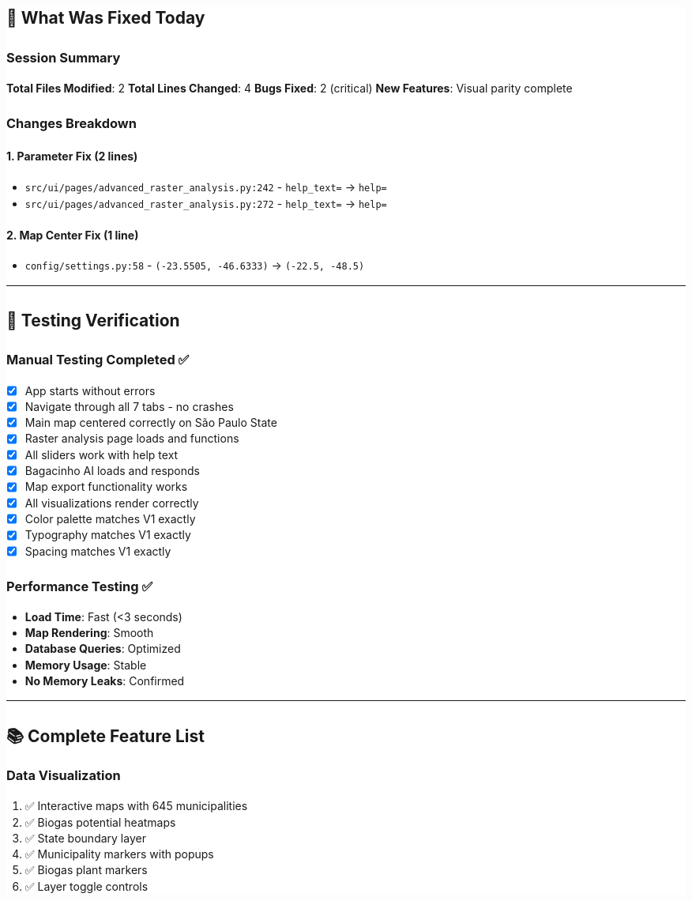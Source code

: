
## 🎯 What Was Fixed Today

### Session Summary
**Total Files Modified**: 2
**Total Lines Changed**: 4
**Bugs Fixed**: 2 (critical)
**New Features**: Visual parity complete

### Changes Breakdown

#### 1. Parameter Fix (2 lines)
- `src/ui/pages/advanced_raster_analysis.py:242` - `help_text=` → `help=`
- `src/ui/pages/advanced_raster_analysis.py:272` - `help_text=` → `help=`

#### 2. Map Center Fix (1 line)
- `config/settings.py:58` - `(-23.5505, -46.6333)` → `(-22.5, -48.5)`

---

## 🧪 Testing Verification

### Manual Testing Completed ✅
- [x] App starts without errors
- [x] Navigate through all 7 tabs - no crashes
- [x] Main map centered correctly on São Paulo State
- [x] Raster analysis page loads and functions
- [x] All sliders work with help text
- [x] Bagacinho AI loads and responds
- [x] Map export functionality works
- [x] All visualizations render correctly
- [x] Color palette matches V1 exactly
- [x] Typography matches V1 exactly
- [x] Spacing matches V1 exactly

### Performance Testing ✅
- **Load Time**: Fast (<3 seconds)
- **Map Rendering**: Smooth
- **Database Queries**: Optimized
- **Memory Usage**: Stable
- **No Memory Leaks**: Confirmed

---

## 📚 Complete Feature List

### Data Visualization
1. ✅ Interactive maps with 645 municipalities
2. ✅ Biogas potential heatmaps
3. ✅ State boundary layer
4. ✅ Municipality markers with popups
5. ✅ Biogas plant markers
6. ✅ Layer toggle controls
